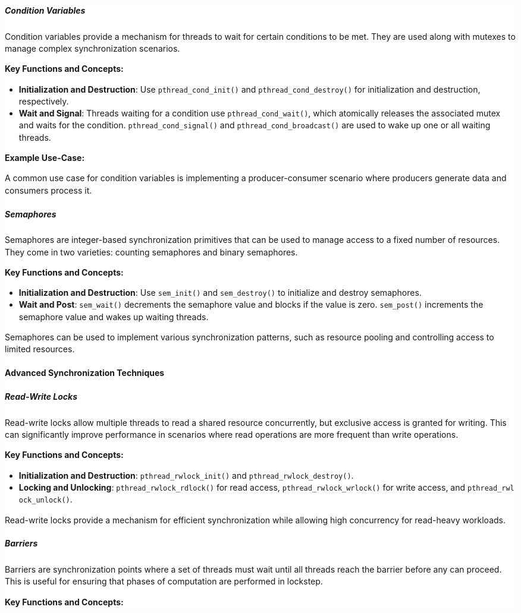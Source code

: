 ##### Condition Variables

Condition variables provide a mechanism for threads to wait for certain conditions to be met. They are used along with mutexes to manage complex synchronization scenarios.

**Key Functions and Concepts:**

- **Initialization and Destruction**: Use `pthread_cond_init()` and `pthread_cond_destroy()` for initialization and destruction, respectively.
- **Wait and Signal**: Threads waiting for a condition use `pthread_cond_wait()`, which atomically releases the associated mutex and waits for the condition. `pthread_cond_signal()` and `pthread_cond_broadcast()` are used to wake up one or all waiting threads.

**Example Use-Case:**

A common use case for condition variables is implementing a producer-consumer scenario where producers generate data and consumers process it.

##### Semaphores

Semaphores are integer-based synchronization primitives that can be used to manage access to a fixed number of resources. They come in two varieties: counting semaphores and binary semaphores.

**Key Functions and Concepts:**

- **Initialization and Destruction**: Use `sem_init()` and `sem_destroy()` to initialize and destroy semaphores.
- **Wait and Post**: `sem_wait()` decrements the semaphore value and blocks if the value is zero. `sem_post()` increments the semaphore value and wakes up waiting threads.

Semaphores can be used to implement various synchronization patterns, such as resource pooling and controlling access to limited resources.

#### Advanced Synchronization Techniques

##### Read-Write Locks

Read-write locks allow multiple threads to read a shared resource concurrently, but exclusive access is granted for writing. This can significantly improve performance in scenarios where read operations are more frequent than write operations.

**Key Functions and Concepts:**

- **Initialization and Destruction**: `pthread_rwlock_init()` and `pthread_rwlock_destroy()`.
- **Locking and Unlocking**: `pthread_rwlock_rdlock()` for read access, `pthread_rwlock_wrlock()` for write access, and `pthread_rwlock_unlock()`.

Read-write locks provide a mechanism for efficient synchronization while allowing high concurrency for read-heavy workloads.

##### Barriers

Barriers are synchronization points where a set of threads must wait until all threads reach the barrier before any can proceed. This is useful for ensuring that phases of computation are performed in lockstep.

**Key Functions and Concepts:**
